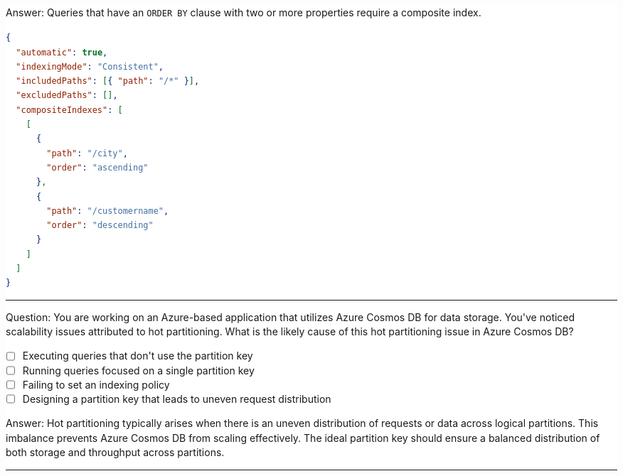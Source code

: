 Answer: Queries that have an `ORDER BY` clause with two or more properties require a composite index.

```json
{
  "automatic": true,
  "indexingMode": "Consistent",
  "includedPaths": [{ "path": "/*" }],
  "excludedPaths": [],
  "compositeIndexes": [
    [
      {
        "path": "/city",
        "order": "ascending"
      },
      {
        "path": "/customername",
        "order": "descending"
      }
    ]
  ]
}
```

---

Question: You are working on an Azure-based application that utilizes Azure Cosmos DB for data storage. You've noticed scalability issues attributed to hot partitioning. What is the likely cause of this hot partitioning issue in Azure Cosmos DB?

- [ ] Executing queries that don't use the partition key
- [ ] Running queries focused on a single partition key
- [ ] Failing to set an indexing policy
- [ ] Designing a partition key that leads to uneven request distribution

Answer: Hot partitioning typically arises when there is an uneven distribution of requests or data across logical partitions. This imbalance prevents Azure Cosmos DB from scaling effectively. The ideal partition key should ensure a balanced distribution of both storage and throughput across partitions.

---
